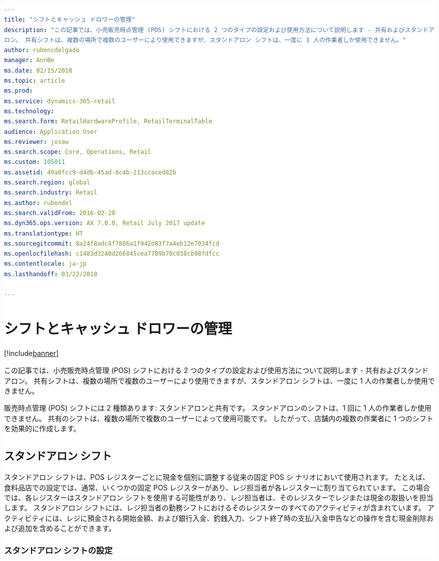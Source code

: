 ```yaml
---
title: "シフトとキャッシュ ドロワーの管理"
description: "この記事では、小売販売時点管理 (POS) シフトにおける 2 つのタイプの設定および使用方法について説明します - 共有およびスタンドアロン。 共有シフトは、複数の場所で複数のユーザーにより使用できますが、スタンドアロン シフトは、一度に 1 人の作業者しか使用できません。"
author: rubencdelgado
manager: AnnBe
ms.date: 02/15/2018
ms.topic: article
ms.prod: 
ms.service: dynamics-365-retail
ms.technology: 
ms.search.form: RetailHardwareProfile, RetailTerminalTable
audience: Application User
ms.reviewer: josaw
ms.search.scope: Core, Operations, Retail
ms.custom: 105011
ms.assetid: 49a0fcc9-d4db-45ad-8c4b-213ccaced82b
ms.search.region: global
ms.search.industry: Retail
ms.author: rubendel
ms.search.validFrom: 2016-02-28
ms.dyn365.ops.version: AX 7.0.0, Retail July 2017 update
ms.translationtype: HT
ms.sourcegitcommit: 8a24f8adc4f7886a1f942d83f7a4eb12e7034fcd
ms.openlocfilehash: c1483d3240d266845cea7789b70c038cb98fdfcc
ms.contentlocale: ja-jp
ms.lasthandoff: 03/22/2018

---
```


# <a name="shift-and-cash-drawer-management"></a>シフトとキャッシュ ドロワーの管理

[!include[banner](includes/banner.md)]


この記事では、小売販売時点管理 (POS) シフトにおける 2 つのタイプの設定および使用方法について説明します - 共有およびスタンドアロン。 共有シフトは、複数の場所で複数のユーザーにより使用できますが、スタンドアロン シフトは、一度に 1 人の作業者しか使用できません。

販売時点管理 (POS) シフトには 2 種類あります: スタンドアロンと共有です。 スタンドアロンのシフトは、1 回に 1 人の作業者しか使用できません。 共有のシフトは、複数の場所で複数のユーザーによって使用可能です。 したがって、店舗内の複数の作業者に 1 つのシフトを効果的に作成します。

## <a name="standalone-shifts"></a>スタンドアロン シフト
スタンドアロン シフトは、POS レジスターごとに現金を個別に調整する従来の固定 POS シ ナリオにおいて使用されます。 たとえば、食料品店での設定では、通常、いくつかの固定 POS レジスターがあり、レジ担当者が各レジスターに割り当てられています。 この場合では、各レジスターはスタンドアロン シフトを使用する可能性があり、レジ担当者は、そのレジスターでレジまたは現金の取扱いを担当します。 スタンドアロン シフトには、レジ担当者の勤務シフトにおけるそのレジスターのすべてのアクティビティが含まれています。 アクティビティには、レジに預金される開始金額、および銀行入金、釣銭入力、シフト終了時の支払/入金申告などの操作を含む現金削除および追加を含めることができます。

### <a name="set-up-a-stand-alone-shift"></a>スタンドアロン シフトの設定
